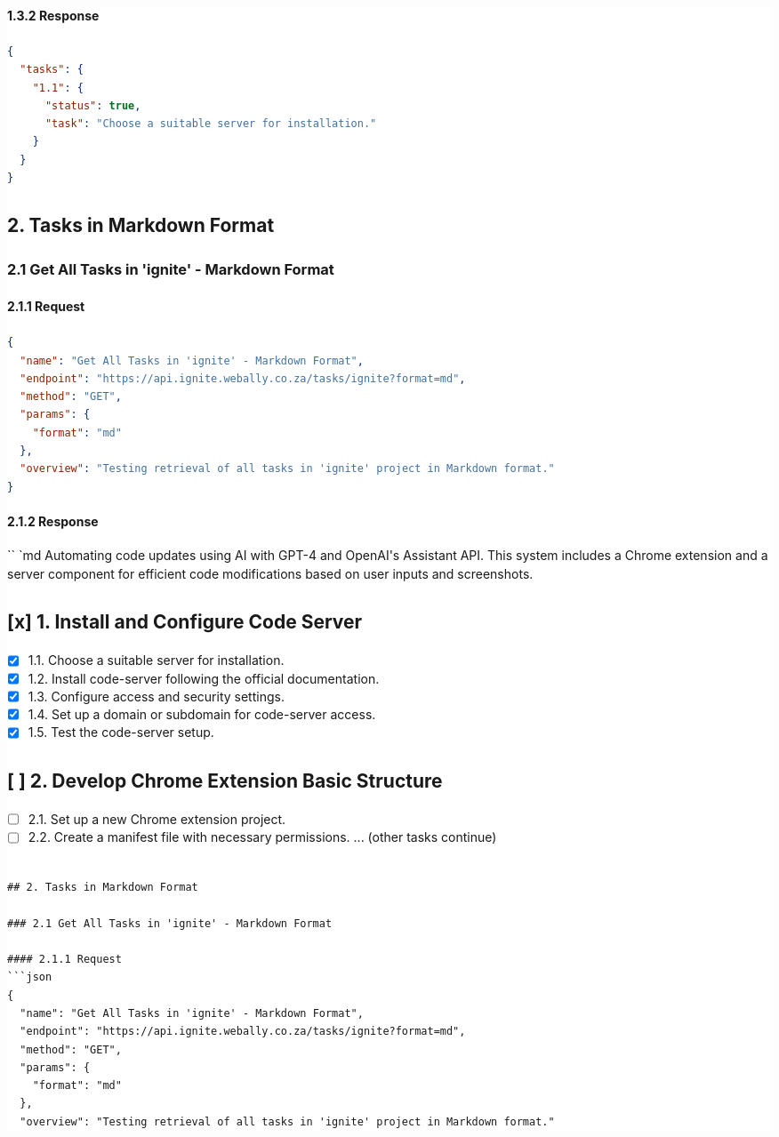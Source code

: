 #### 1.3.2 Response
```json
{
  "tasks": {
    "1.1": {
      "status": true,
      "task": "Choose a suitable server for installation."
    }
  }
}
```

## 2. Tasks in Markdown Format

### 2.1 Get All Tasks in 'ignite' - Markdown Format

#### 2.1.1 Request
```json
{
  "name": "Get All Tasks in 'ignite' - Markdown Format", 
  "endpoint": "https://api.ignite.webally.co.za/tasks/ignite?format=md", 
  "method": "GET", 
  "params": {
    "format": "md"
  },
  "overview": "Testing retrieval of all tasks in 'ignite' project in Markdown format."
}
```

#### 2.1.2 Response
`` `md
Automating code updates using AI with GPT-4 and OpenAI's Assistant API. This system includes a Chrome extension and a server component for efficient code modifications based on user inputs and screenshots.

## [x] 1. Install and Configure Code Server
- [x] 1.1. Choose a suitable server for installation.
- [x] 1.2. Install code-server following the official documentation.
- [x] 1.3. Configure access and security settings.
- [x] 1.4. Set up a domain or subdomain for code-server access.
- [x] 1.5. Test the code-server setup.

## [ ] 2. Develop Chrome Extension Basic Structure
- [ ] 2.1. Set up a new Chrome extension project.
- [ ] 2.2. Create a manifest file with necessary permissions.
... (other tasks continue)
```

## 2. Tasks in Markdown Format

### 2.1 Get All Tasks in 'ignite' - Markdown Format

#### 2.1.1 Request
```json
{
  "name": "Get All Tasks in 'ignite' - Markdown Format", 
  "endpoint": "https://api.ignite.webally.co.za/tasks/ignite?format=md", 
  "method": "GET", 
  "params": {
    "format": "md"
  },
  "overview": "Testing retrieval of all tasks in 'ignite' project in Markdown format."
```